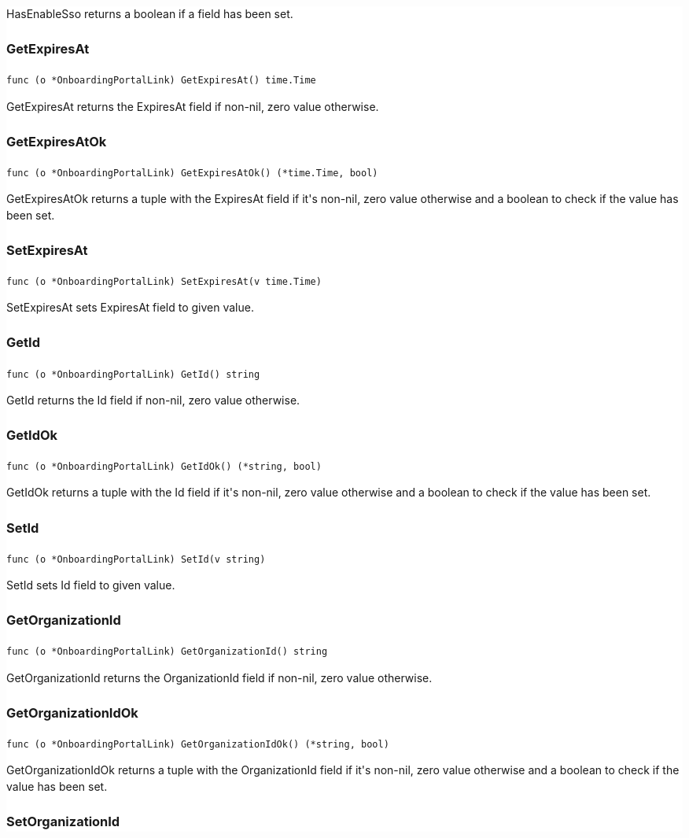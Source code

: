 HasEnableSso returns a boolean if a field has been set.

### GetExpiresAt

`func (o *OnboardingPortalLink) GetExpiresAt() time.Time`

GetExpiresAt returns the ExpiresAt field if non-nil, zero value otherwise.

### GetExpiresAtOk

`func (o *OnboardingPortalLink) GetExpiresAtOk() (*time.Time, bool)`

GetExpiresAtOk returns a tuple with the ExpiresAt field if it's non-nil, zero value otherwise
and a boolean to check if the value has been set.

### SetExpiresAt

`func (o *OnboardingPortalLink) SetExpiresAt(v time.Time)`

SetExpiresAt sets ExpiresAt field to given value.


### GetId

`func (o *OnboardingPortalLink) GetId() string`

GetId returns the Id field if non-nil, zero value otherwise.

### GetIdOk

`func (o *OnboardingPortalLink) GetIdOk() (*string, bool)`

GetIdOk returns a tuple with the Id field if it's non-nil, zero value otherwise
and a boolean to check if the value has been set.

### SetId

`func (o *OnboardingPortalLink) SetId(v string)`

SetId sets Id field to given value.


### GetOrganizationId

`func (o *OnboardingPortalLink) GetOrganizationId() string`

GetOrganizationId returns the OrganizationId field if non-nil, zero value otherwise.

### GetOrganizationIdOk

`func (o *OnboardingPortalLink) GetOrganizationIdOk() (*string, bool)`

GetOrganizationIdOk returns a tuple with the OrganizationId field if it's non-nil, zero value otherwise
and a boolean to check if the value has been set.

### SetOrganizationId
